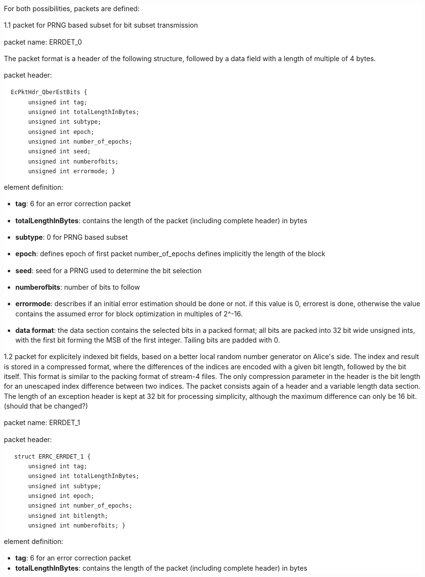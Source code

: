 For both possibilities, packets are defined:

1.1 packet for PRNG based subset for bit subset transmission

  packet name: ERRDET_0

  The packet format is a header of the following structure, followed by a data
  field with a length of multiple of 4 bytes.

  packet header:

```
  EcPktHdr_QberEstBits {
       unsigned int tag;
       unsigned int totalLengthInBytes;
       unsigned int subtype;
       unsigned int epoch;
       unsigned int number_of_epochs;
       unsigned int seed;
       unsigned int numberofbits;
       unsigned int errormode; }
```

  element definition:
* **tag**:                6 for an error correction packet
* **totalLengthInBytes**:         contains the length of the packet (including complete
                        header) in bytes
* **subtype**:            0 for PRNG based subset
* **epoch**:              defines epoch of first packet
    number_of_epochs    defines implicitly the length of the block
* **seed**:               seed for a PRNG used to determine the bit selection
* **numberofbits**:       number of bits to follow
* **errormode**:		describes if an initial error estimation should be
                        done or not. if this value is 0, errorest is done,
			otherwise the value contains the assumed error for
			block optimization in multiples of 2^-16.

* **data format**: the data section contains the selected bits in a packed
    format; all bits are packed into 32 bit wide unsigned ints, with the first
    bit forming the MSB of the first integer. Tailing bits are padded with 0.

1.2 packet for explicitely indexed bit fields, based on a better local
  random number generator on Alice's side. The index and result is stored
  in a compressed format, where the differences of the indices are encoded
  with a given bit length, followed by the bit itself. This format is
  similar to the packing format of stream-4 files. The only compression
  parameter in the header is the bit length for an unescaped index difference
  between two indices. The packet consists again of a header and a variable
  length data section. The length of an exception header is kept at 32 bit for
  processing simplicity, although the maximum difference can only be 16 bit.
  (should that be changed?)
  
  packet name: ERRDET_1

  packet header:
```
   struct ERRC_ERRDET_1 {
       unsigned int tag;
       unsigned int totalLengthInBytes;
       unsigned int subtype;
       unsigned int epoch;
       unsigned int number_of_epochs;
       unsigned int bitlength;
       unsigned int numberofbits; }
```
  element definition:
* **tag**:                6 for an error correction packet
* **totalLengthInBytes**:         contains the length of the packet (including complete
                        header) in bytes